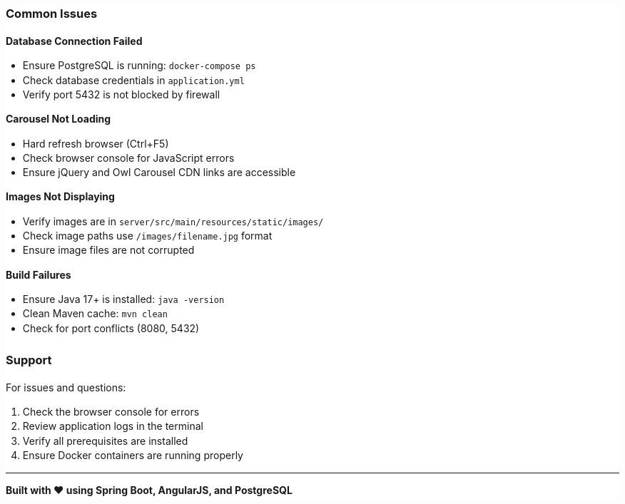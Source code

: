 ### Common Issues

**Database Connection Failed**
- Ensure PostgreSQL is running: `docker-compose ps`
- Check database credentials in `application.yml`
- Verify port 5432 is not blocked by firewall

**Carousel Not Loading**
- Hard refresh browser (Ctrl+F5)
- Check browser console for JavaScript errors
- Ensure jQuery and Owl Carousel CDN links are accessible

**Images Not Displaying**
- Verify images are in `server/src/main/resources/static/images/`
- Check image paths use `/images/filename.jpg` format
- Ensure image files are not corrupted

**Build Failures**
- Ensure Java 17+ is installed: `java -version`
- Clean Maven cache: `mvn clean`
- Check for port conflicts (8080, 5432)

### Support
For issues and questions:
1. Check the browser console for errors
2. Review application logs in the terminal
3. Verify all prerequisites are installed
4. Ensure Docker containers are running properly

---

**Built with ❤️ using Spring Boot, AngularJS, and PostgreSQL**
